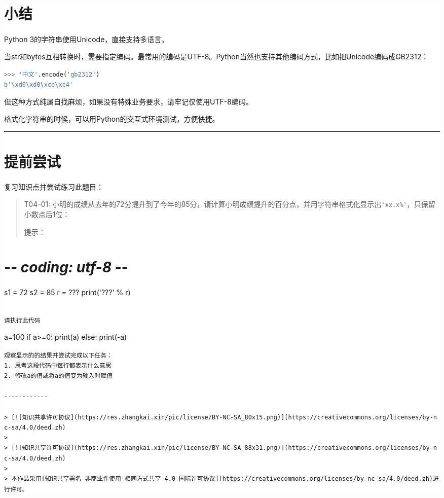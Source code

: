 # 小结
Python 3的字符串使用Unicode，直接支持多语言。

当str和bytes互相转换时，需要指定编码。最常用的编码是UTF-8。Python当然也支持其他编码方式，比如把Unicode编码成GB2312：
```python
>>> '中文'.encode('gb2312')
b'\xd6\xd0\xce\xc4'
```
但这种方式纯属自找麻烦，如果没有特殊业务要求，请牢记仅使用UTF-8编码。

格式化字符串的时候，可以用Python的交互式环境测试，方便快捷。

------------

# 提前尝试

复习知识点并尝试练习此题目：
> T04-01: 小明的成绩从去年的72分提升到了今年的85分，请计算小明成绩提升的百分点，并用字符串格式化显示出`'xx.x%'`，只保留小数点后1位：
> 
> 提示：
> ```python
# -*- coding: utf-8 -*-
s1 = 72
s2 = 85
r = ???
print('???' % r)
```

请执行此代码
```
a=100
if a>=0:
    print(a)
else:
    print(-a)
```
观察显示的的结果并尝试完成以下任务：
1. 思考这段代码中每行都表示什么意思
2. 修改a的值或将a的值变为输入时赋值

------------

> [![知识共享许可协议](https://res.zhangkai.xin/pic/license/BY-NC-SA_80x15.png)](https://creativecommons.org/licenses/by-nc-sa/4.0/deed.zh)
> 
> [![知识共享许可协议](https://res.zhangkai.xin/pic/license/BY-NC-SA_88x31.png)](https://creativecommons.org/licenses/by-nc-sa/4.0/deed.zh)
> 
> 本作品采用[知识共享署名-非商业性使用-相同方式共享 4.0 国际许可协议](https://creativecommons.org/licenses/by-nc-sa/4.0/deed.zh)进行许可。